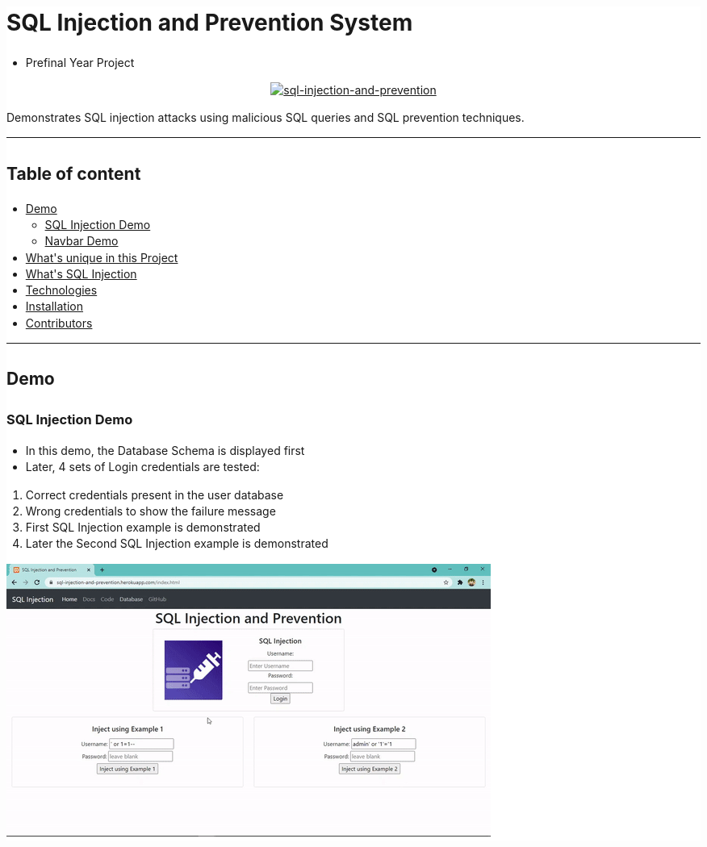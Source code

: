 # SQL Injection and Prevention System
- Prefinal Year Project

<p align="center">
<a href="https://sql-injection-and-prevention.herokuapp.com/">
<img src="./public/assets/SQL Injection.png" width="60%" alt="sql-injection-and-prevention" />
</a>
</p>

Demonstrates SQL injection attacks using malicious SQL queries and SQL prevention techniques.

---

## Table of content

- [Demo](#demo)
  - [SQL Injection Demo](#sql-injection-demo)
  - [Navbar Demo](#navbar-demo)
- [What's unique in this Project](#whats-unique-in-this-project)
- [What's SQL Injection](#whats-sql-injection)
- [Technologies](#technologies)
- [Installation](#installation)
- [Contributors](#contributors)

---

## Demo

### SQL Injection Demo

- In this demo, the Database Schema is displayed first
- Later, 4 sets of Login credentials are tested:
 1. Correct credentials present in the user database
 2. Wrong credentials to show the failure message
 3. First SQL Injection example is demonstrated
 4. Later the Second SQL Injection example is demonstrated

<p>
<img src="./public/assets/SQL Injection Login.gif" alt="SQL Injection" />
</p>
